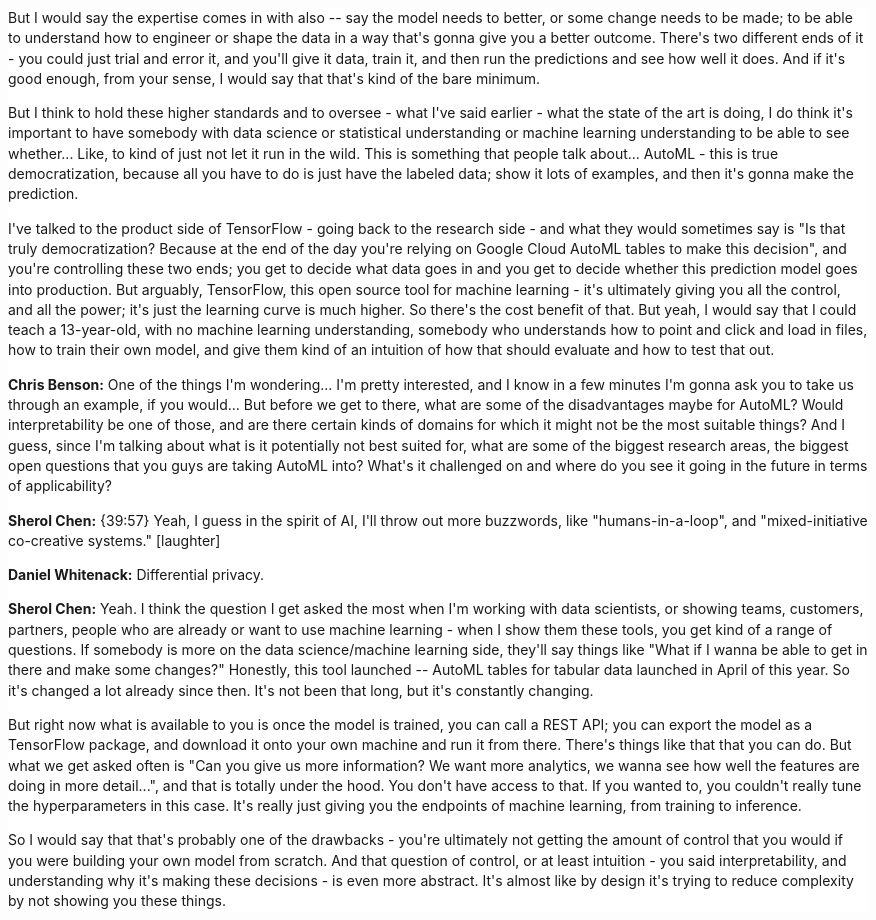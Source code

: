 But I would say the expertise comes in with also -- say the model needs to better, or some change needs to be made; to be able to understand how to engineer or shape the data in a way that's gonna give you a better outcome. There's two different ends of it - you could just trial and error it, and you'll give it data, train it, and then run the predictions and see how well it does. And if it's good enough, from your sense, I would say that that's kind of the bare minimum.

But I think to hold these higher standards and to oversee - what I've said earlier - what the state of the art is doing, I do think it's important to have somebody with data science or statistical understanding or machine learning understanding to be able to see whether... Like, to kind of just not let it run in the wild. This is something that people talk about... AutoML - this is true democratization, because all you have to do is just have the labeled data; show it lots of examples, and then it's gonna make the prediction.

I've talked to the product side of TensorFlow - going back to the research side - and what they would sometimes say is "Is that truly democratization? Because at the end of the day you're relying on Google Cloud AutoML tables to make this decision", and you're controlling these two ends; you get to decide what data goes in and you get to decide whether this prediction model goes into production. But arguably, TensorFlow, this open source tool for machine learning - it's ultimately giving you all the control, and all the power; it's just the learning curve is much higher. So there's the cost benefit of that. But yeah, I would say that I could teach a 13-year-old, with no machine learning understanding, somebody who understands how to point and click and load in files, how to train their own model, and give them kind of an intuition of how that should evaluate and how to test that out.

**Chris Benson:** One of the things I'm wondering... I'm pretty interested, and I know in a few minutes I'm gonna ask you to take us through an example, if you would... But before we get to there, what are some of the disadvantages maybe for AutoML? Would interpretability be one of those, and are there certain kinds of domains for which it might not be the most suitable things? And I guess, since I'm talking about what is it potentially not best suited for, what are some of the biggest research areas, the biggest open questions that you guys are taking AutoML into? What's it challenged on and where do you see it going in the future in terms of applicability?

**Sherol Chen:** \{39:57\} Yeah, I guess in the spirit of AI, I'll throw out more buzzwords, like "humans-in-a-loop", and "mixed-initiative co-creative systems." \[laughter\]

**Daniel Whitenack:** Differential privacy.

**Sherol Chen:** Yeah. I think the question I get asked the most when I'm working with data scientists, or showing teams, customers, partners, people who are already or want to use machine learning - when I show them these tools, you get kind of a range of questions. If somebody is more on the data science/machine learning side, they'll say things like "What if I wanna be able to get in there and make some changes?" Honestly, this tool launched -- AutoML tables for tabular data launched in April of this year. So it's changed a lot already since then. It's not been that long, but it's constantly changing.

But right now what is available to you is once the model is trained, you can call a REST API; you can export the model as a TensorFlow package, and download it onto your own machine and run it from there. There's things like that that you can do. But what we get asked often is "Can you give us more information? We want more analytics, we wanna see how well the features are doing in more detail...", and that is totally under the hood. You don't have access to that. If you wanted to, you couldn't really tune the hyperparameters in this case. It's really just giving you the endpoints of machine learning, from training to inference.

So I would say that that's probably one of the drawbacks - you're ultimately not getting the amount of control that you would if you were building your own model from scratch. And that question of control, or at least intuition - you said interpretability, and understanding why it's making these decisions - is even more abstract. It's almost like by design it's trying to reduce complexity by not showing you these things.
